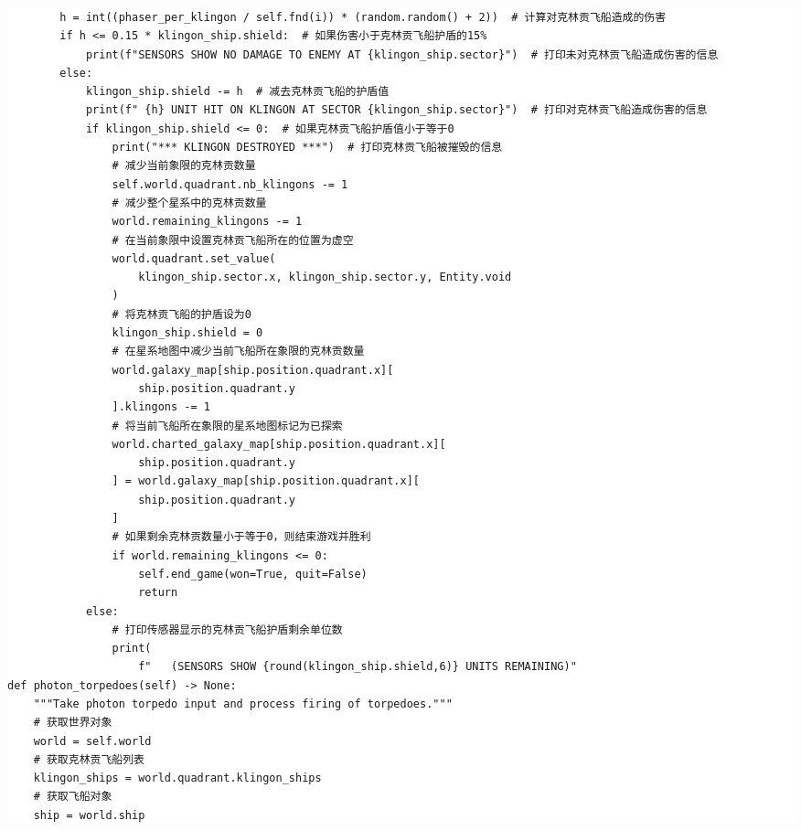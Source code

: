             h = int((phaser_per_klingon / self.fnd(i)) * (random.random() + 2))  # 计算对克林贡飞船造成的伤害
            if h <= 0.15 * klingon_ship.shield:  # 如果伤害小于克林贡飞船护盾的15%
                print(f"SENSORS SHOW NO DAMAGE TO ENEMY AT {klingon_ship.sector}")  # 打印未对克林贡飞船造成伤害的信息
            else:
                klingon_ship.shield -= h  # 减去克林贡飞船的护盾值
                print(f" {h} UNIT HIT ON KLINGON AT SECTOR {klingon_ship.sector}")  # 打印对克林贡飞船造成伤害的信息
                if klingon_ship.shield <= 0:  # 如果克林贡飞船护盾值小于等于0
                    print("*** KLINGON DESTROYED ***")  # 打印克林贡飞船被摧毁的信息
                    # 减少当前象限的克林贡数量
                    self.world.quadrant.nb_klingons -= 1
                    # 减少整个星系中的克林贡数量
                    world.remaining_klingons -= 1
                    # 在当前象限中设置克林贡飞船所在的位置为虚空
                    world.quadrant.set_value(
                        klingon_ship.sector.x, klingon_ship.sector.y, Entity.void
                    )
                    # 将克林贡飞船的护盾设为0
                    klingon_ship.shield = 0
                    # 在星系地图中减少当前飞船所在象限的克林贡数量
                    world.galaxy_map[ship.position.quadrant.x][
                        ship.position.quadrant.y
                    ].klingons -= 1
                    # 将当前飞船所在象限的星系地图标记为已探索
                    world.charted_galaxy_map[ship.position.quadrant.x][
                        ship.position.quadrant.y
                    ] = world.galaxy_map[ship.position.quadrant.x][
                        ship.position.quadrant.y
                    ]
                    # 如果剩余克林贡数量小于等于0，则结束游戏并胜利
                    if world.remaining_klingons <= 0:
                        self.end_game(won=True, quit=False)
                        return
                else:
                    # 打印传感器显示的克林贡飞船护盾剩余单位数
                    print(
                        f"   (SENSORS SHOW {round(klingon_ship.shield,6)} UNITS REMAINING)"
    def photon_torpedoes(self) -> None:
        """Take photon torpedo input and process firing of torpedoes."""
        # 获取世界对象
        world = self.world
        # 获取克林贡飞船列表
        klingon_ships = world.quadrant.klingon_ships
        # 获取飞船对象
        ship = world.ship
